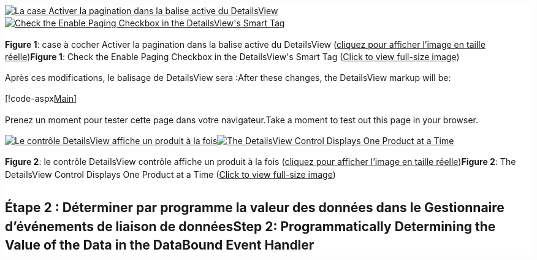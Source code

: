 
<span data-ttu-id="556c4-136">[![La case Activer la pagination dans la balise active du DetailsView](custom-formatting-based-upon-data-cs/_static/image2.png)](custom-formatting-based-upon-data-cs/_static/image1.png)</span><span class="sxs-lookup"><span data-stu-id="556c4-136">[![Check the Enable Paging Checkbox in the DetailsView's Smart Tag](custom-formatting-based-upon-data-cs/_static/image2.png)](custom-formatting-based-upon-data-cs/_static/image1.png)</span></span>

<span data-ttu-id="556c4-137">**Figure 1**: case à cocher Activer la pagination dans la balise active du DetailsView ([cliquez pour afficher l’image en taille réelle](custom-formatting-based-upon-data-cs/_static/image3.png))</span><span class="sxs-lookup"><span data-stu-id="556c4-137">**Figure 1**: Check the Enable Paging Checkbox in the DetailsView's Smart Tag ([Click to view full-size image](custom-formatting-based-upon-data-cs/_static/image3.png))</span></span>


<span data-ttu-id="556c4-138">Après ces modifications, le balisage de DetailsView sera :</span><span class="sxs-lookup"><span data-stu-id="556c4-138">After these changes, the DetailsView markup will be:</span></span>


[!code-aspx[Main](custom-formatting-based-upon-data-cs/samples/sample1.aspx)]

<span data-ttu-id="556c4-139">Prenez un moment pour tester cette page dans votre navigateur.</span><span class="sxs-lookup"><span data-stu-id="556c4-139">Take a moment to test out this page in your browser.</span></span>


<span data-ttu-id="556c4-140">[![Le contrôle DetailsView affiche un produit à la fois](custom-formatting-based-upon-data-cs/_static/image5.png)](custom-formatting-based-upon-data-cs/_static/image4.png)</span><span class="sxs-lookup"><span data-stu-id="556c4-140">[![The DetailsView Control Displays One Product at a Time](custom-formatting-based-upon-data-cs/_static/image5.png)](custom-formatting-based-upon-data-cs/_static/image4.png)</span></span>

<span data-ttu-id="556c4-141">**Figure 2**: le contrôle DetailsView contrôle affiche un produit à la fois ([cliquez pour afficher l’image en taille réelle](custom-formatting-based-upon-data-cs/_static/image6.png))</span><span class="sxs-lookup"><span data-stu-id="556c4-141">**Figure 2**: The DetailsView Control Displays One Product at a Time ([Click to view full-size image](custom-formatting-based-upon-data-cs/_static/image6.png))</span></span>


## <a name="step-2-programmatically-determining-the-value-of-the-data-in-the-databound-event-handler"></a><span data-ttu-id="556c4-142">Étape 2 : Déterminer par programme la valeur des données dans le Gestionnaire d’événements de liaison de données</span><span class="sxs-lookup"><span data-stu-id="556c4-142">Step 2: Programmatically Determining the Value of the Data in the DataBound Event Handler</span></span>
